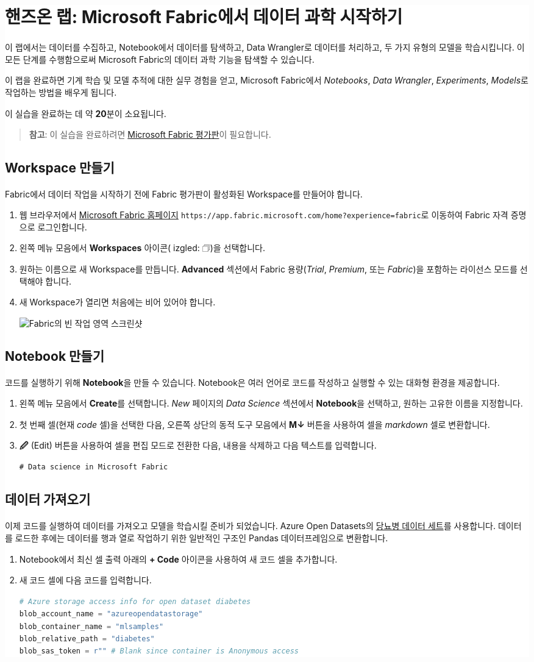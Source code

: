 

# 핸즈온 랩: Microsoft Fabric에서 데이터 과학 시작하기

이 랩에서는 데이터를 수집하고, Notebook에서 데이터를 탐색하고, Data Wrangler로 데이터를 처리하고, 두 가지 유형의 모델을 학습시킵니다. 이 모든 단계를 수행함으로써 Microsoft Fabric의 데이터 과학 기능을 탐색할 수 있습니다.

이 랩을 완료하면 기계 학습 및 모델 추적에 대한 실무 경험을 얻고, Microsoft Fabric에서 *Notebooks*, *Data Wrangler*, *Experiments*, *Models*로 작업하는 방법을 배우게 됩니다.

이 실습을 완료하는 데 약 **20**분이 소요됩니다.

> **참고**: 이 실습을 완료하려면 [Microsoft Fabric 평가판](https://learn.microsoft.com/fabric/get-started/fabric-trial)이 필요합니다.

## Workspace 만들기

Fabric에서 데이터 작업을 시작하기 전에 Fabric 평가판이 활성화된 Workspace를 만들어야 합니다.

1.  웹 브라우저에서 [Microsoft Fabric 홈페이지](https://app.fabric.microsoft.com/home?experience=fabric) `https://app.fabric.microsoft.com/home?experience=fabric`로 이동하여 Fabric 자격 증명으로 로그인합니다.
2.  왼쪽 메뉴 모음에서 **Workspaces** 아이콘( izgled: &#128455;)을 선택합니다.
3.  원하는 이름으로 새 Workspace를 만듭니다. **Advanced** 섹션에서 Fabric 용량(*Trial*, *Premium*, 또는 *Fabric*)을 포함하는 라이선스 모드를 선택해야 합니다.
4.  새 Workspace가 열리면 처음에는 비어 있어야 합니다.

    ![Fabric의 빈 작업 영역 스크린샷](./Images/new-workspace.png)

## Notebook 만들기

코드를 실행하기 위해 **Notebook**을 만들 수 있습니다. Notebook은 여러 언어로 코드를 작성하고 실행할 수 있는 대화형 환경을 제공합니다.

1.  왼쪽 메뉴 모음에서 **Create**를 선택합니다. *New* 페이지의 *Data Science* 섹션에서 **Notebook**을 선택하고, 원하는 고유한 이름을 지정합니다.
2.  첫 번째 셀(현재 *code* 셀)을 선택한 다음, 오른쪽 상단의 동적 도구 모음에서 **M&#8595;** 버튼을 사용하여 셀을 *markdown* 셀로 변환합니다.
3.  **&#128393;** (Edit) 버튼을 사용하여 셀을 편집 모드로 전환한 다음, 내용을 삭제하고 다음 텍스트를 입력합니다.

    ```text
    # Data science in Microsoft Fabric
    ```

## 데이터 가져오기

이제 코드를 실행하여 데이터를 가져오고 모델을 학습시킬 준비가 되었습니다. Azure Open Datasets의 [당뇨병 데이터 세트](https://learn.microsoft.com/azure/open-datasets/dataset-diabetes?tabs=azureml-opendatasets?azure-portal=true)를 사용합니다. 데이터를 로드한 후에는 데이터를 행과 열로 작업하기 위한 일반적인 구조인 Pandas 데이터프레임으로 변환합니다.

1.  Notebook에서 최신 셀 출력 아래의 **+ Code** 아이콘을 사용하여 새 코드 셀을 추가합니다.
2.  새 코드 셀에 다음 코드를 입력합니다.

    ```python
    # Azure storage access info for open dataset diabetes
    blob_account_name = "azureopendatastorage"
    blob_container_name = "mlsamples"
    blob_relative_path = "diabetes"
    blob_sas_token = r"" # Blank since container is Anonymous access
    